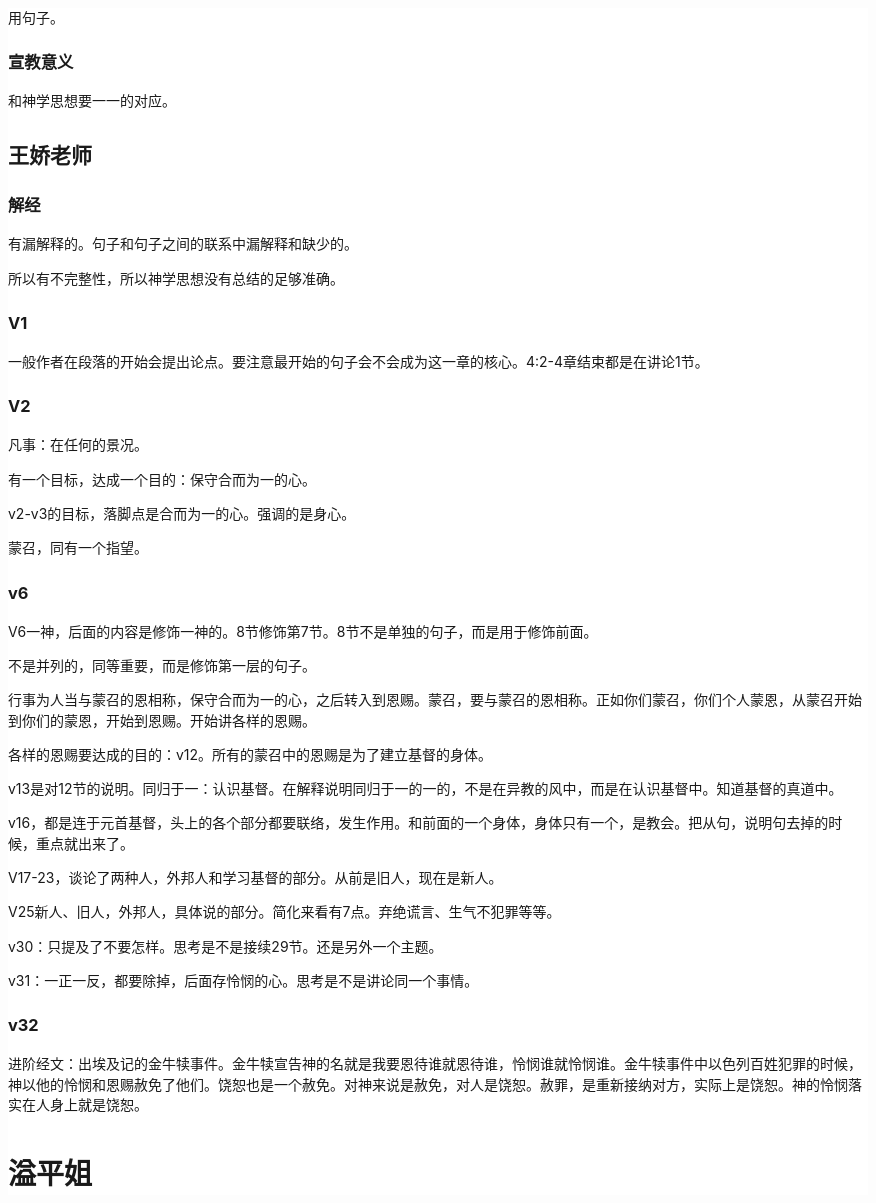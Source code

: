 用句子。

### 宣教意义

和神学思想要一一的对应。

## 王娇老师

### 解经

有漏解释的。句子和句子之间的联系中漏解释和缺少的。

所以有不完整性，所以神学思想没有总结的足够准确。

### V1

一般作者在段落的开始会提出论点。要注意最开始的句子会不会成为这一章的核心。4:2-4章结束都是在讲论1节。

### V2

凡事：在任何的景况。

有一个目标，达成一个目的：保守合而为一的心。

v2-v3的目标，落脚点是合而为一的心。强调的是身心。

蒙召，同有一个指望。

### v6

V6一神，后面的内容是修饰一神的。8节修饰第7节。8节不是单独的句子，而是用于修饰前面。

不是并列的，同等重要，而是修饰第一层的句子。

行事为人当与蒙召的恩相称，保守合而为一的心，之后转入到恩赐。蒙召，要与蒙召的恩相称。正如你们蒙召，你们个人蒙恩，从蒙召开始到你们的蒙恩，开始到恩赐。开始讲各样的恩赐。

各样的恩赐要达成的目的：v12。所有的蒙召中的恩赐是为了建立基督的身体。

v13是对12节的说明。同归于一：认识基督。在解释说明同归于一的一的，不是在异教的风中，而是在认识基督中。知道基督的真道中。

v16，都是连于元首基督，头上的各个部分都要联络，发生作用。和前面的一个身体，身体只有一个，是教会。把从句，说明句去掉的时候，重点就出来了。

V17-23，谈论了两种人，外邦人和学习基督的部分。从前是旧人，现在是新人。

V25新人、旧人，外邦人，具体说的部分。简化来看有7点。弃绝谎言、生气不犯罪等等。

v30：只提及了不要怎样。思考是不是接续29节。还是另外一个主题。

v31：一正一反，都要除掉，后面存怜悯的心。思考是不是讲论同一个事情。

### v32

进阶经文：出埃及记的金牛犊事件。金牛犊宣告神的名就是我要恩待谁就恩待谁，怜悯谁就怜悯谁。金牛犊事件中以色列百姓犯罪的时候，神以他的怜悯和恩赐赦免了他们。饶恕也是一个赦免。对神来说是赦免，对人是饶恕。赦罪，是重新接纳对方，实际上是饶恕。神的怜悯落实在人身上就是饶恕。

# 溢平姐
